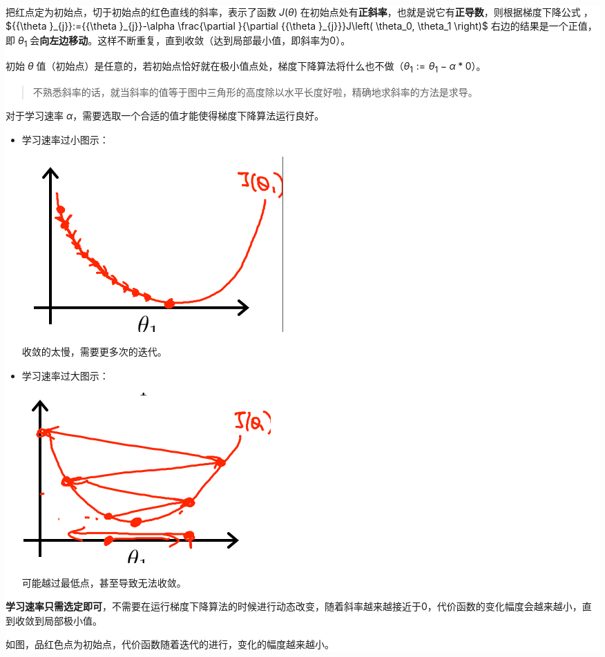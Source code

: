 把红点定为初始点，切于初始点的红色直线的斜率，表示了函数 $J\left(\theta\right)$ 在初始点处有**正斜率**，也就是说它有**正导数**，则根据梯度下降公式 ，${{\theta }_{j}}:={{\theta }_{j}}-\alpha \frac{\partial }{\partial {{\theta }_{j}}}J\left( \theta_0, \theta_1  \right)$ 右边的结果是一个正值，即 $\theta_1$ 会**向左边移动**。这样不断重复，直到收敛（达到局部最小值，即斜率为0）。

初始 $\theta$ 值（初始点）是任意的，若初始点恰好就在极小值点处，梯度下降算法将什么也不做（$\theta_1 := \theta_1 - \alpha*0$）。

> 不熟悉斜率的话，就当斜率的值等于图中三角形的高度除以水平长度好啦，精确地求斜率的方法是求导。



对于学习速率 $\alpha$，需要选取一个合适的值才能使得梯度下降算法运行良好。

- 学习速率过小图示：

  ![](images/20180106_190944.png)

  收敛的太慢，需要更多次的迭代。

- 学习速率过大图示：

  ![](images/20180106_191023.png)

  可能越过最低点，甚至导致无法收敛。

**学习速率只需选定即可**，不需要在运行梯度下降算法的时候进行动态改变，随着斜率越来越接近于0，代价函数的变化幅度会越来越小，直到收敛到局部极小值。

如图，品红色点为初始点，代价函数随着迭代的进行，变化的幅度越来越小。
